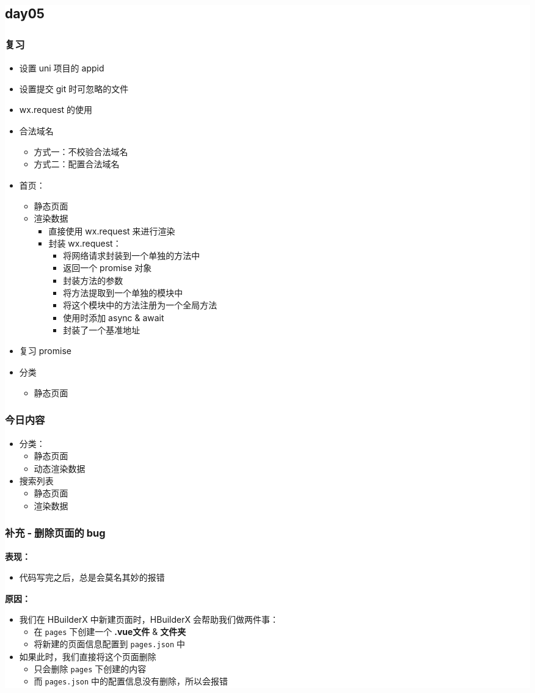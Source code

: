 ## day05

### 复习

+ 设置 uni 项目的 appid
+ 设置提交 git 时可忽略的文件

+ wx.request 的使用
+ 合法域名
  + 方式一：不校验合法域名
  + 方式二：配置合法域名
+ 首页：
  + 静态页面
  + 渲染数据
    + 直接使用 wx.request 来进行渲染
    + 封装 wx.request：
      + 将网络请求封装到一个单独的方法中
      + 返回一个 promise 对象
      + 封装方法的参数
      + 将方法提取到一个单独的模块中
      + 将这个模块中的方法注册为一个全局方法
      + 使用时添加 async & await
      + 封装了一个基准地址

+ 复习 promise
+ 分类
  + 静态页面



### 今日内容

+ 分类：
  + 静态页面
  + 动态渲染数据
+ 搜索列表
  + 静态页面
  + 渲染数据



### 补充 - 删除页面的 bug

**表现：**

+ 代码写完之后，总是会莫名其妙的报错

**原因：**

+ 我们在 HBuilderX 中新建页面时，HBuilderX 会帮助我们做两件事：
  + 在 `pages` 下创建一个 **.vue文件** & **文件夹**
  + 将新建的页面信息配置到 `pages.json` 中
+ 如果此时，我们直接将这个页面删除
  + 只会删除 `pages` 下创建的内容
  + 而 `pages.json` 中的配置信息没有删除，所以会报错
